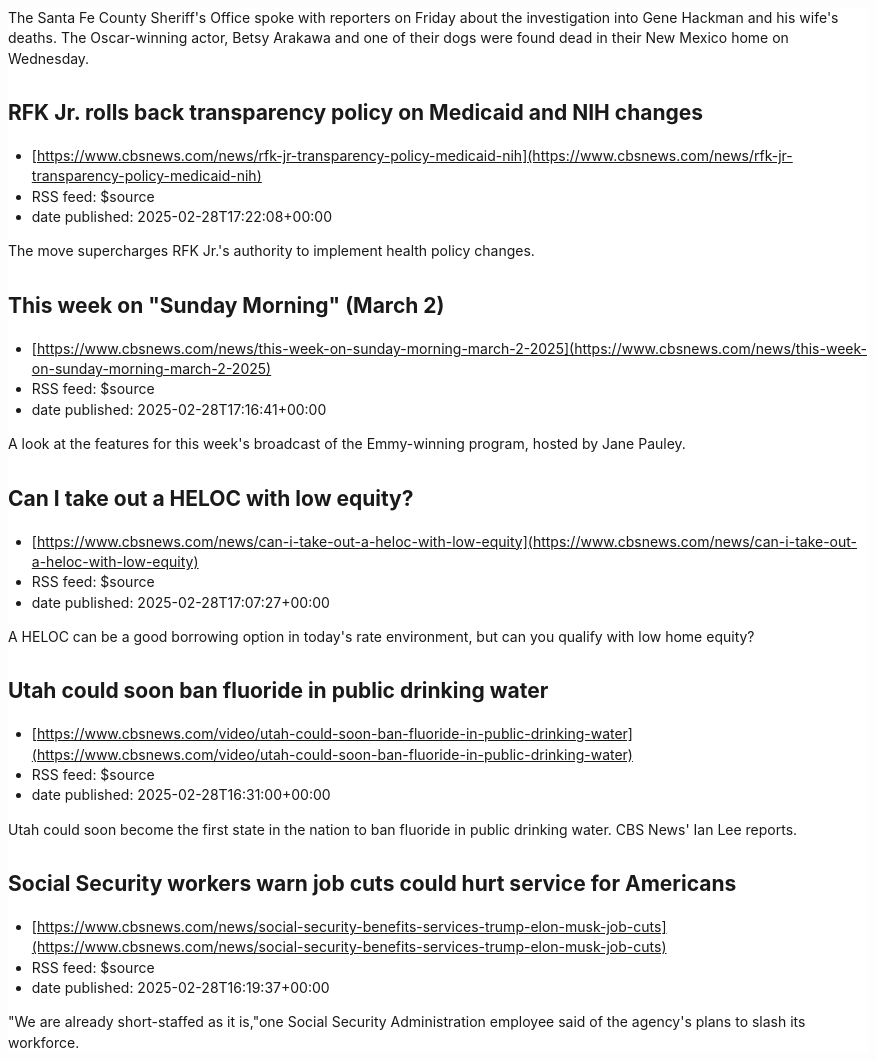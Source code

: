 The Santa Fe County Sheriff's Office spoke with reporters on Friday about the investigation into Gene Hackman and his wife's deaths. The Oscar-winning actor, Betsy Arakawa and one of their dogs were found dead in their New Mexico home on Wednesday.

## RFK Jr. rolls back transparency policy on Medicaid and NIH changes
 - [https://www.cbsnews.com/news/rfk-jr-transparency-policy-medicaid-nih](https://www.cbsnews.com/news/rfk-jr-transparency-policy-medicaid-nih)
 - RSS feed: $source
 - date published: 2025-02-28T17:22:08+00:00

The move supercharges RFK Jr.'s authority to implement health policy changes.

## This week on "Sunday Morning" (March 2)
 - [https://www.cbsnews.com/news/this-week-on-sunday-morning-march-2-2025](https://www.cbsnews.com/news/this-week-on-sunday-morning-march-2-2025)
 - RSS feed: $source
 - date published: 2025-02-28T17:16:41+00:00

A look at the features for this week's broadcast of the Emmy-winning program, hosted by Jane Pauley.

## Can I take out a HELOC with low equity?
 - [https://www.cbsnews.com/news/can-i-take-out-a-heloc-with-low-equity](https://www.cbsnews.com/news/can-i-take-out-a-heloc-with-low-equity)
 - RSS feed: $source
 - date published: 2025-02-28T17:07:27+00:00

A HELOC can be a good borrowing option in today's rate environment, but can you qualify with low home equity?

## Utah could soon ban fluoride in public drinking water
 - [https://www.cbsnews.com/video/utah-could-soon-ban-fluoride-in-public-drinking-water](https://www.cbsnews.com/video/utah-could-soon-ban-fluoride-in-public-drinking-water)
 - RSS feed: $source
 - date published: 2025-02-28T16:31:00+00:00

Utah could soon become the first state in the nation to ban fluoride in public drinking water. CBS News' Ian Lee reports.

## Social Security workers warn job cuts could hurt service for Americans
 - [https://www.cbsnews.com/news/social-security-benefits-services-trump-elon-musk-job-cuts](https://www.cbsnews.com/news/social-security-benefits-services-trump-elon-musk-job-cuts)
 - RSS feed: $source
 - date published: 2025-02-28T16:19:37+00:00

"We are already short-staffed as it is,"one Social Security Administration employee said of the agency's plans to slash its workforce.
